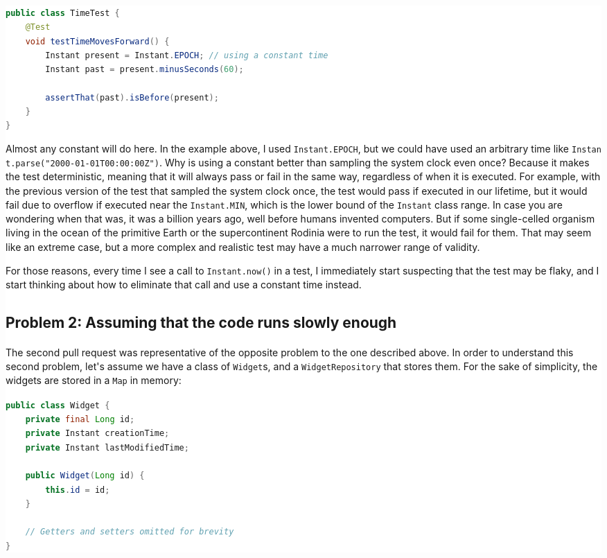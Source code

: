 ```java
public class TimeTest {
    @Test
    void testTimeMovesForward() {
        Instant present = Instant.EPOCH; // using a constant time
        Instant past = present.minusSeconds(60);

        assertThat(past).isBefore(present);
    }
}
```

Almost any constant will do here. In the example above, I used `Instant.EPOCH`, but we could have used
an arbitrary time like `Instant.parse("2000-01-01T00:00:00Z")`. Why is using a constant better than
sampling the system clock even once? Because it makes the test deterministic, meaning that it will always
pass or fail in the same way, regardless of when it is executed. For example, with the previous version of the test
that sampled the system clock once, the test would pass if executed in our lifetime, but it would fail due to
overflow if executed
near the `Instant.MIN`, which is the lower bound of the `Instant` class range. In case you are wondering when
that was, it was a billion years ago, well before humans invented computers. But if some single-celled
organism living in the ocean of the primitive Earth or the supercontinent Rodinia were to run the test, it would fail for them.
That may seem like an extreme case, but a more complex and realistic test may have a much narrower range of
validity.

For those reasons, every time I see a call to `Instant.now()` in a test, I immediately start suspecting that
the test may be flaky, and I start thinking about how to eliminate that call and use a constant time instead.

## Problem 2: Assuming that the code runs slowly enough

The second pull request was representative of the opposite problem to the one described above. In order
to understand this second problem, let's assume we have a class of `Widget`s, and a `WidgetRepository` that stores them. For the sake
of simplicity, the widgets are stored in a `Map` in memory:

```java
public class Widget {
    private final Long id;
    private Instant creationTime;
    private Instant lastModifiedTime;

    public Widget(Long id) {
        this.id = id;
    }

    // Getters and setters omitted for brevity
}
```
